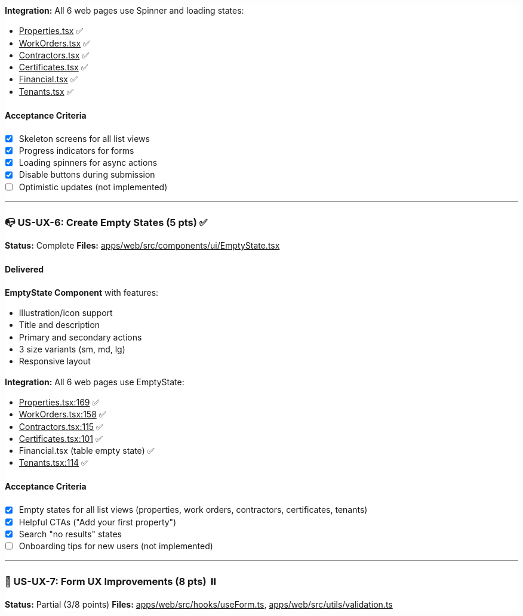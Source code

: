 **Integration:** All 6 web pages use Spinner and loading states:
- [Properties.tsx](apps/web/src/pages/Properties.tsx) ✅
- [WorkOrders.tsx](apps/web/src/pages/WorkOrders.tsx) ✅
- [Contractors.tsx](apps/web/src/pages/Contractors.tsx) ✅
- [Certificates.tsx](apps/web/src/pages/Certificates.tsx) ✅
- [Financial.tsx](apps/web/src/pages/Financial.tsx) ✅
- [Tenants.tsx](apps/web/src/pages/Tenants.tsx) ✅

#### Acceptance Criteria

- [x] Skeleton screens for all list views
- [x] Progress indicators for forms
- [x] Loading spinners for async actions
- [x] Disable buttons during submission
- [ ] Optimistic updates (not implemented)

---

### 📭 US-UX-6: Create Empty States (5 pts) ✅

**Status:** Complete
**Files:** [apps/web/src/components/ui/EmptyState.tsx](apps/web/src/components/ui/EmptyState.tsx)

#### Delivered

**EmptyState Component** with features:
- Illustration/icon support
- Title and description
- Primary and secondary actions
- 3 size variants (sm, md, lg)
- Responsive layout

**Integration:** All 6 web pages use EmptyState:
- [Properties.tsx:169](apps/web/src/pages/Properties.tsx#L169) ✅
- [WorkOrders.tsx:158](apps/web/src/pages/WorkOrders.tsx#L158) ✅
- [Contractors.tsx:115](apps/web/src/pages/Contractors.tsx#L115) ✅
- [Certificates.tsx:101](apps/web/src/pages/Certificates.tsx#L101) ✅
- Financial.tsx (table empty state) ✅
- [Tenants.tsx:114](apps/web/src/pages/Tenants.tsx#L114) ✅

#### Acceptance Criteria

- [x] Empty states for all list views (properties, work orders, contractors, certificates, tenants)
- [x] Helpful CTAs ("Add your first property")
- [x] Search "no results" states
- [ ] Onboarding tips for new users (not implemented)

---

### 📝 US-UX-7: Form UX Improvements (8 pts) ⏸️

**Status:** Partial (3/8 points)
**Files:** [apps/web/src/hooks/useForm.ts](apps/web/src/hooks/useForm.ts), [apps/web/src/utils/validation.ts](apps/web/src/utils/validation.ts)
